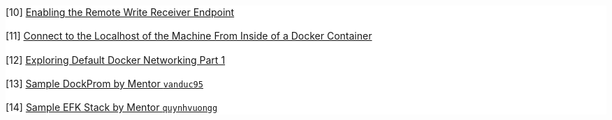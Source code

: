 [10] [Enabling the Remote Write Receiver Endpoint](https://prometheus.io/docs/prometheus/latest/storage/#overview)

[11] [Connect to the Localhost of the Machine From Inside of a Docker Container](https://stackoverflow.com/questions/24319662/from-inside-of-a-docker-container-how-do-i-connect-to-the-localhost-of-the-mach)

[12] [Exploring Default Docker Networking Part 1](https://blogs.cisco.com/learning/exploring-default-docker-networking-part-1)

[13] [Sample DockProm by Mentor `vanduc95`](https://github.com/vanduc95/dockprom)

[14] [Sample EFK Stack by Mentor `quynhvuongg`](https://github.com/quynhvuongg/EFK-stack)
